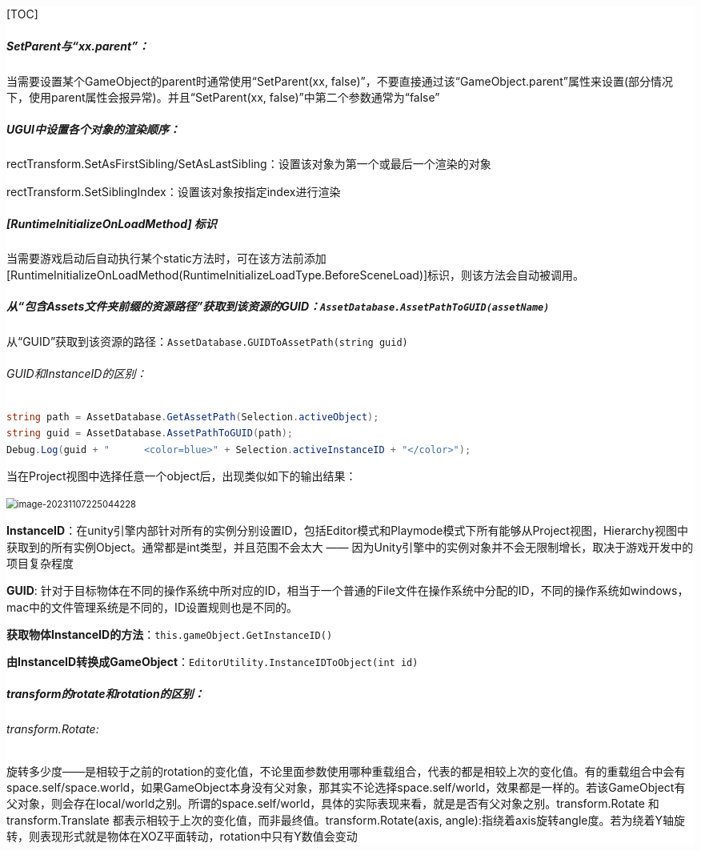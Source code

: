 [TOC]



##### SetParent与“xx.parent”：

当需要设置某个GameObject的parent时通常使用“SetParent(xx, false)”，不要直接通过该“GameObject.parent”属性来设置(部分情况下，使用parent属性会报异常)。并且“SetParent(xx, false)”中第二个参数通常为“false”



##### UGUI中设置各个对象的渲染顺序：

rectTransform.SetAsFirstSibling/SetAsLastSibling：设置该对象为第一个或最后一个渲染的对象

rectTransform.SetSiblingIndex：设置该对象按指定index进行渲染



##### [RuntimeInitializeOnLoadMethod] 标识

当需要游戏启动后自动执行某个static方法时，可在该方法前添加[RuntimeInitializeOnLoadMethod(RuntimeInitializeLoadType.BeforeSceneLoad)]标识，则该方法会自动被调用。



##### 从“包含Assets文件夹前缀的资源路径”获取到该资源的GUID：`AssetDatabase.AssetPathToGUID(assetName)`

从“GUID”获取到该资源的路径：`AssetDatabase.GUIDToAssetPath(string guid)`

###### GUID和InstanceID的区别：

```c#
string path = AssetDatabase.GetAssetPath(Selection.activeObject);
string guid = AssetDatabase.AssetPathToGUID(path);
Debug.Log(guid + "      <color=blue>" + Selection.activeInstanceID + "</color>");
```

当在Project视图中选择任意一个object后，出现类似如下的输出结果：

<img src="https://gitee.com/kakaix892/image-host/raw/main/Typora/image-20231107225044228.png" alt="image-20231107225044228" style="zoom:80%;" />

**InstanceID**：在unity引擎内部针对所有的实例分别设置ID，包括Editor模式和Playmode模式下所有能够从Project视图，Hierarchy视图中获取到的所有实例Object。通常都是int类型，并且范围不会太大 —— 因为Unity引擎中的实例对象并不会无限制增长，取决于游戏开发中的项目复杂程度

**GUID**: 针对于目标物体在不同的操作系统中所对应的ID，相当于一个普通的File文件在操作系统中分配的ID，不同的操作系统如windows，mac中的文件管理系统是不同的，ID设置规则也是不同的。

**获取物体InstanceID的方法**：`this.gameObject.GetInstanceID()`

**由InstanceID转换成GameObject**：`EditorUtility.InstanceIDToObject(int id)`



##### transform的rotate和rotation的区别：

###### transform.Rotate: 

旋转多少度——是相较于之前的rotation的变化值，不论里面参数使用哪种重载组合，代表的都是相较上次的变化值。有的重载组合中会有space.self/space.world，如果GameObject本身没有父对象，那其实不论选择space.self/world，效果都是一样的。若该GameObject有父对象，则会存在local/world之别。所谓的space.self/world，具体的实际表现来看，就是是否有父对象之别。transform.Rotate 和 transform.Translate 都表示相较于上次的变化值，而非最终值。transform.Rotate(axis, angle):指绕着axis旋转angle度。若为绕着Y轴旋转，则表现形式就是物体在XOZ平面转动，rotation中只有Y数值会变动
